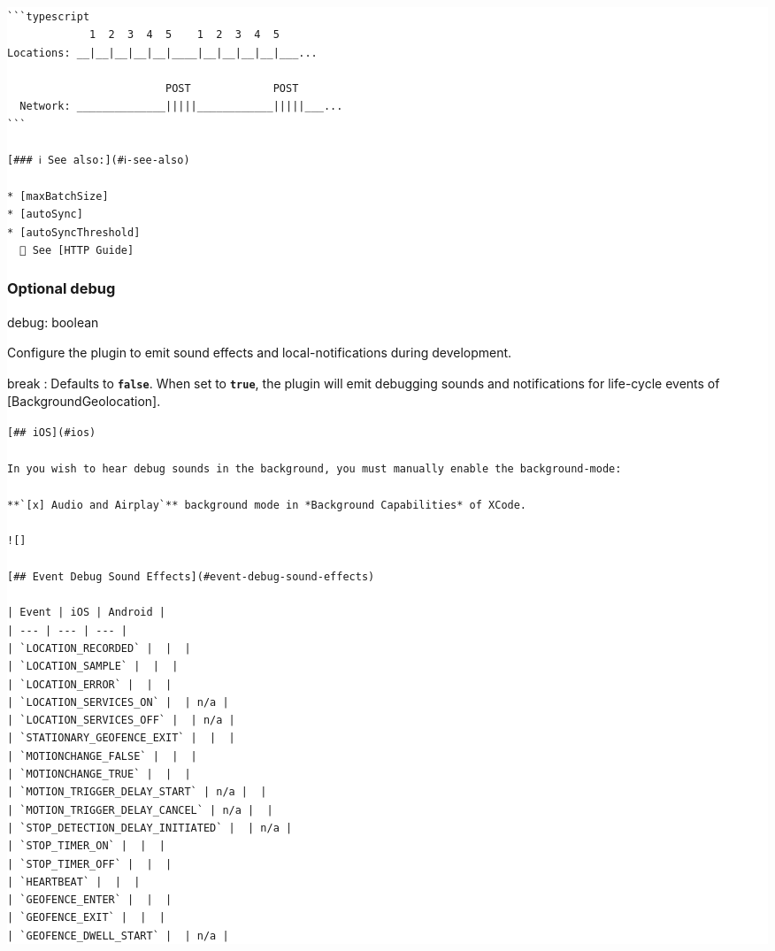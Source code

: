     ```typescript
                 1  2  3  4  5    1  2  3  4  5
    Locations: __|__|__|__|__|____|__|__|__|__|___...

                             POST             POST
      Network: ______________|||||____________|||||___...
    ```

    [### ℹ️ See also:](#ℹ️-see-also)

    * [maxBatchSize]
    * [autoSync]
    * [autoSyncThreshold]
      📘 See [HTTP Guide]

### Optional debug

debug: boolean



Configure the plugin to emit sound effects and local-notifications during development.

break
:   Defaults to **`false`**. When set to **`true`**, the plugin will emit debugging sounds and notifications for life-cycle events of [BackgroundGeolocation].

    [## iOS](#ios)

    In you wish to hear debug sounds in the background, you must manually enable the background-mode:

    **`[x] Audio and Airplay`** background mode in *Background Capabilities* of XCode.

    ![]

    [## Event Debug Sound Effects](#event-debug-sound-effects)

    | Event | iOS | Android |
    | --- | --- | --- |
    | `LOCATION_RECORDED` |  |  |
    | `LOCATION_SAMPLE` |  |  |
    | `LOCATION_ERROR` |  |  |
    | `LOCATION_SERVICES_ON` |  | n/a |
    | `LOCATION_SERVICES_OFF` |  | n/a |
    | `STATIONARY_GEOFENCE_EXIT` |  |  |
    | `MOTIONCHANGE_FALSE` |  |  |
    | `MOTIONCHANGE_TRUE` |  |  |
    | `MOTION_TRIGGER_DELAY_START` | n/a |  |
    | `MOTION_TRIGGER_DELAY_CANCEL` | n/a |  |
    | `STOP_DETECTION_DELAY_INITIATED` |  | n/a |
    | `STOP_TIMER_ON` |  |  |
    | `STOP_TIMER_OFF` |  |  |
    | `HEARTBEAT` |  |  |
    | `GEOFENCE_ENTER` |  |  |
    | `GEOFENCE_EXIT` |  |  |
    | `GEOFENCE_DWELL_START` |  | n/a |